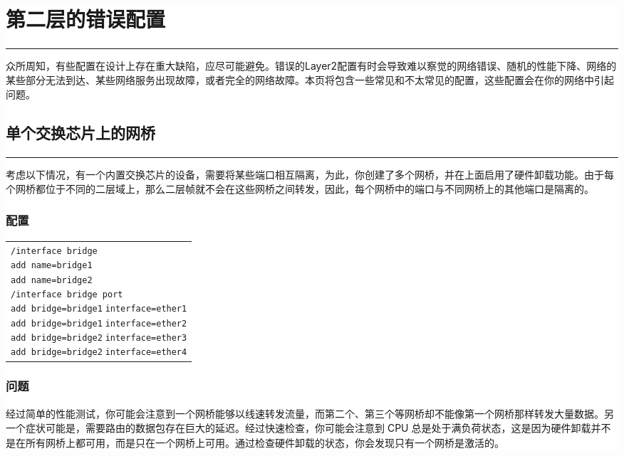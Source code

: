 # 第二层的错误配置

___

众所周知，有些配置在设计上存在重大缺陷，应尽可能避免。错误的Layer2配置有时会导致难以察觉的网络错误、随机的性能下降、网络的某些部分无法到达、某些网络服务出现故障，或者完全的网络故障。本页将包含一些常见和不太常见的配置，这些配置会在你的网络中引起问题。

## 单个交换芯片上的网桥

___

考虑以下情况，有一个内置交换芯片的设备，需要将某些端口相互隔离，为此，你创建了多个网桥，并在上面启用了硬件卸载功能。由于每个网桥都位于不同的二层域上，那么二层帧就不会在这些网桥之间转发，因此，每个网桥中的端口与不同网桥上的其他端口是隔离的。

### 配置

<table border="0" cellpadding="0" cellspacing="0"><tbody><tr><td class="code"><div class="container" title="Hint: double-click to select code"><div class="line number1 index0 alt2" data-bidi-marker="true"><code class="ros constants">/interface bridge</code></div><div class="line number2 index1 alt1" data-bidi-marker="true"><code class="ros functions">add </code><code class="ros value">name</code><code class="ros plain">=bridge1</code></div><div class="line number3 index2 alt2" data-bidi-marker="true"><code class="ros functions">add </code><code class="ros value">name</code><code class="ros plain">=bridge2</code></div><div class="line number4 index3 alt1" data-bidi-marker="true"><code class="ros constants">/interface bridge port</code></div><div class="line number5 index4 alt2" data-bidi-marker="true"><code class="ros functions">add </code><code class="ros value">bridge</code><code class="ros plain">=bridge1</code> <code class="ros value">interface</code><code class="ros plain">=ether1</code></div><div class="line number6 index5 alt1" data-bidi-marker="true"><code class="ros functions">add </code><code class="ros value">bridge</code><code class="ros plain">=bridge1</code> <code class="ros value">interface</code><code class="ros plain">=ether2</code></div><div class="line number7 index6 alt2" data-bidi-marker="true"><code class="ros functions">add </code><code class="ros value">bridge</code><code class="ros plain">=bridge2</code> <code class="ros value">interface</code><code class="ros plain">=ether3</code></div><div class="line number8 index7 alt1" data-bidi-marker="true"><code class="ros functions">add </code><code class="ros value">bridge</code><code class="ros plain">=bridge2</code> <code class="ros value">interface</code><code class="ros plain">=ether4</code></div></div></td></tr></tbody></table>

### 问题

经过简单的性能测试，你可能会注意到一个网桥能够以线速转发流量，而第二个、第三个等网桥却不能像第一个网桥那样转发大量数据。另一个症状可能是，需要路由的数据包存在巨大的延迟。经过快速检查，你可能会注意到 CPU 总是处于满负荷状态，这是因为硬件卸载并不是在所有网桥上都可用，而是只在一个网桥上可用。通过检查硬件卸载的状态，你会发现只有一个网桥是激活的。
